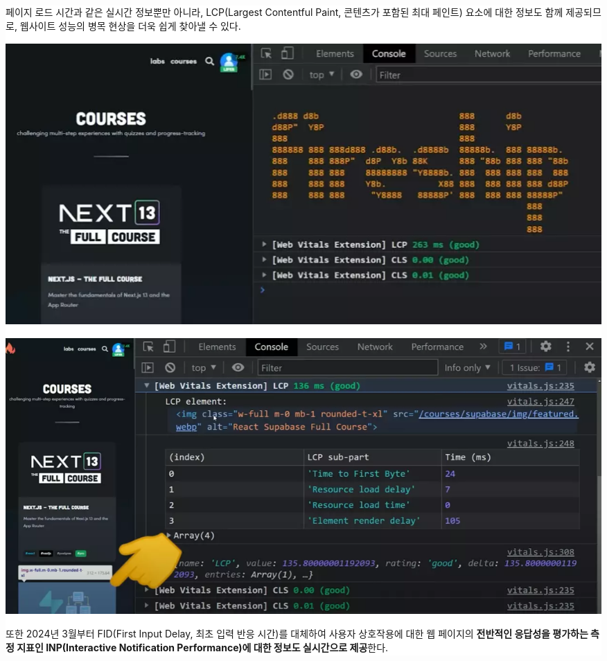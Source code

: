 페이지 로드 시간과 같은 실시간 정보뿐만 아니라, LCP(Largest Contentful Paint, 콘텐츠가 포함된 최대 페인트) 요소에 대한 정보도 함께 제공되므로, 웹사이트 성능의 병목 현상을 더욱 쉽게 찾아낼 수 있다.

![web vital extension example 2](./web-vitals-3.webp)

![web vital extension example 3](./web-vitals-4.webp)

또한 2024년 3월부터 FID(First Input Delay, 최초 입력 반응 시간)를 대체하여 사용자 상호작용에 대한 웹 페이지의 **전반적인 응답성을 평가하는 측정 지표인 INP(Interactive Notification Performance)에 대한 정보도 실시간으로 제공**한다.
